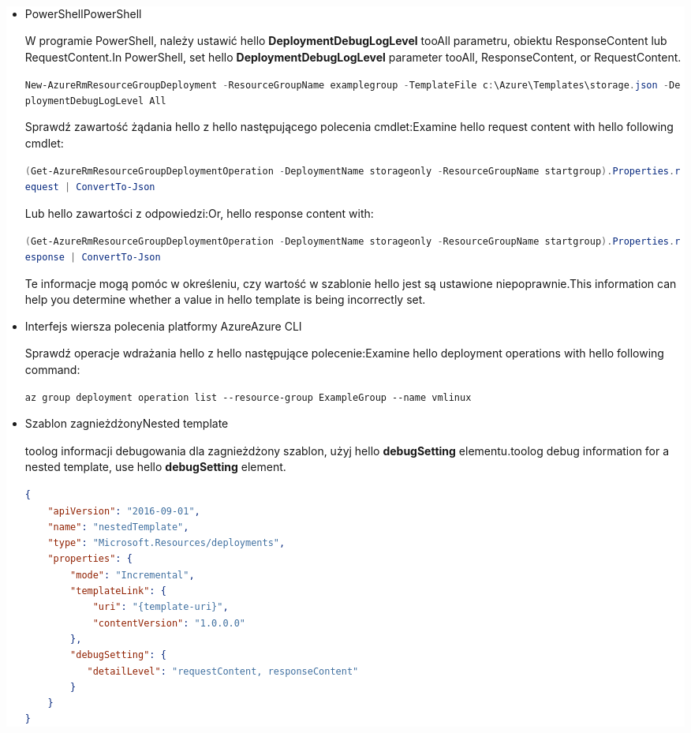 - <span data-ttu-id="c6638-148">PowerShell</span><span class="sxs-lookup"><span data-stu-id="c6638-148">PowerShell</span></span>

   <span data-ttu-id="c6638-149">W programie PowerShell, należy ustawić hello **DeploymentDebugLogLevel** tooAll parametru, obiektu ResponseContent lub RequestContent.</span><span class="sxs-lookup"><span data-stu-id="c6638-149">In PowerShell, set hello **DeploymentDebugLogLevel** parameter tooAll, ResponseContent, or RequestContent.</span></span>

  ```powershell
  New-AzureRmResourceGroupDeployment -ResourceGroupName examplegroup -TemplateFile c:\Azure\Templates\storage.json -DeploymentDebugLogLevel All
  ```

   <span data-ttu-id="c6638-150">Sprawdź zawartość żądania hello z hello następującego polecenia cmdlet:</span><span class="sxs-lookup"><span data-stu-id="c6638-150">Examine hello request content with hello following cmdlet:</span></span>

  ```powershell
  (Get-AzureRmResourceGroupDeploymentOperation -DeploymentName storageonly -ResourceGroupName startgroup).Properties.request | ConvertTo-Json
  ```

   <span data-ttu-id="c6638-151">Lub hello zawartości z odpowiedzi:</span><span class="sxs-lookup"><span data-stu-id="c6638-151">Or, hello response content with:</span></span>

  ```powershell
  (Get-AzureRmResourceGroupDeploymentOperation -DeploymentName storageonly -ResourceGroupName startgroup).Properties.response | ConvertTo-Json
  ```

   <span data-ttu-id="c6638-152">Te informacje mogą pomóc w określeniu, czy wartość w szablonie hello jest są ustawione niepoprawnie.</span><span class="sxs-lookup"><span data-stu-id="c6638-152">This information can help you determine whether a value in hello template is being incorrectly set.</span></span>

- <span data-ttu-id="c6638-153">Interfejs wiersza polecenia platformy Azure</span><span class="sxs-lookup"><span data-stu-id="c6638-153">Azure CLI</span></span>

   <span data-ttu-id="c6638-154">Sprawdź operacje wdrażania hello z hello następujące polecenie:</span><span class="sxs-lookup"><span data-stu-id="c6638-154">Examine hello deployment operations with hello following command:</span></span>

  ```azurecli
  az group deployment operation list --resource-group ExampleGroup --name vmlinux
  ```

- <span data-ttu-id="c6638-155">Szablon zagnieżdżony</span><span class="sxs-lookup"><span data-stu-id="c6638-155">Nested template</span></span>

   <span data-ttu-id="c6638-156">toolog informacji debugowania dla zagnieżdżony szablon, użyj hello **debugSetting** elementu.</span><span class="sxs-lookup"><span data-stu-id="c6638-156">toolog debug information for a nested template, use hello **debugSetting** element.</span></span>

  ```json
  {
      "apiVersion": "2016-09-01",
      "name": "nestedTemplate",
      "type": "Microsoft.Resources/deployments",
      "properties": {
          "mode": "Incremental",
          "templateLink": {
              "uri": "{template-uri}",
              "contentVersion": "1.0.0.0"
          },
          "debugSetting": {
             "detailLevel": "requestContent, responseContent"
          }
      }
  }
  ```
